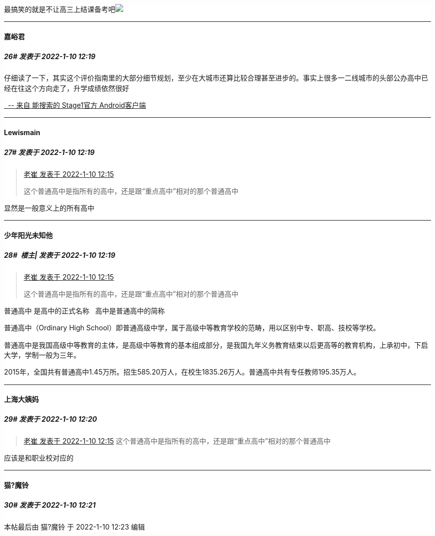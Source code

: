 最搞笑的就是不让高三上结课备考吧<img src="https://static.saraba1st.com/image/smiley/face2017/067.png" referrerpolicy="no-referrer">

*****

####  嘉峪君  
##### 26#       发表于 2022-1-10 12:19

仔细读了一下，其实这个评价指南里的大部分细节规划，至少在大城市还算比较合理甚至进步的。事实上很多一二线城市的头部公办高中已经在往这个方向走了，升学成绩依然很好

[  -- 来自 能搜索的 Stage1官方 Android客户端](https://www.coolapk.com/apk/140634)

*****

####  Lewismain  
##### 27#       发表于 2022-1-10 12:19

<blockquote><a href="httphttps://bbs.saraba1st.com/2b/forum.php?mod=redirect&amp;goto=findpost&amp;pid=54232216&amp;ptid=2046633" target="_blank">老崔 发表于 2022-1-10 12:15</a>

这个普通高中是指所有的高中，还是跟“重点高中”相对的那个普通高中</blockquote>
显然是一般意义上的所有高中

*****

####  少年阳光未知他  
##### 28#         楼主| 发表于 2022-1-10 12:19

<blockquote><a href="httphttps://bbs.saraba1st.com/2b/forum.php?mod=redirect&amp;goto=findpost&amp;pid=54232216&amp;ptid=2046633" target="_blank">老崔 发表于 2022-1-10 12:15</a>

这个普通高中是指所有的高中，还是跟“重点高中”相对的那个普通高中</blockquote>
普通高中 是高中的正式名称   高中是普通高中的简称

普通高中（Ordinary High School）即普通高级中学，属于高级中等教育学校的范畴，用以区别中专、职高、技校等学校。

普通高中是我国高级中等教育的主体，是高级中等教育的基本组成部分，是我国九年义务教育结束以后更高等的教育机构，上承初中，下启大学，学制一般为三年。

2015年，全国共有普通高中1.45万所。招生585.20万人，在校生1835.26万人。普通高中共有专任教师195.35万人。

*****

####  上海大姨妈  
##### 29#       发表于 2022-1-10 12:20

<blockquote><a href="httphttps://bbs.saraba1st.com/2b/forum.php?mod=redirect&amp;goto=findpost&amp;pid=54232216&amp;ptid=2046633" target="_blank">老崔 发表于 2022-1-10 12:15</a>
这个普通高中是指所有的高中，还是跟“重点高中”相对的那个普通高中</blockquote>
应该是和职业校对应的

*****

####  猫?魔铃  
##### 30#       发表于 2022-1-10 12:21

 本帖最后由 猫?魔铃 于 2022-1-10 12:23 编辑 
